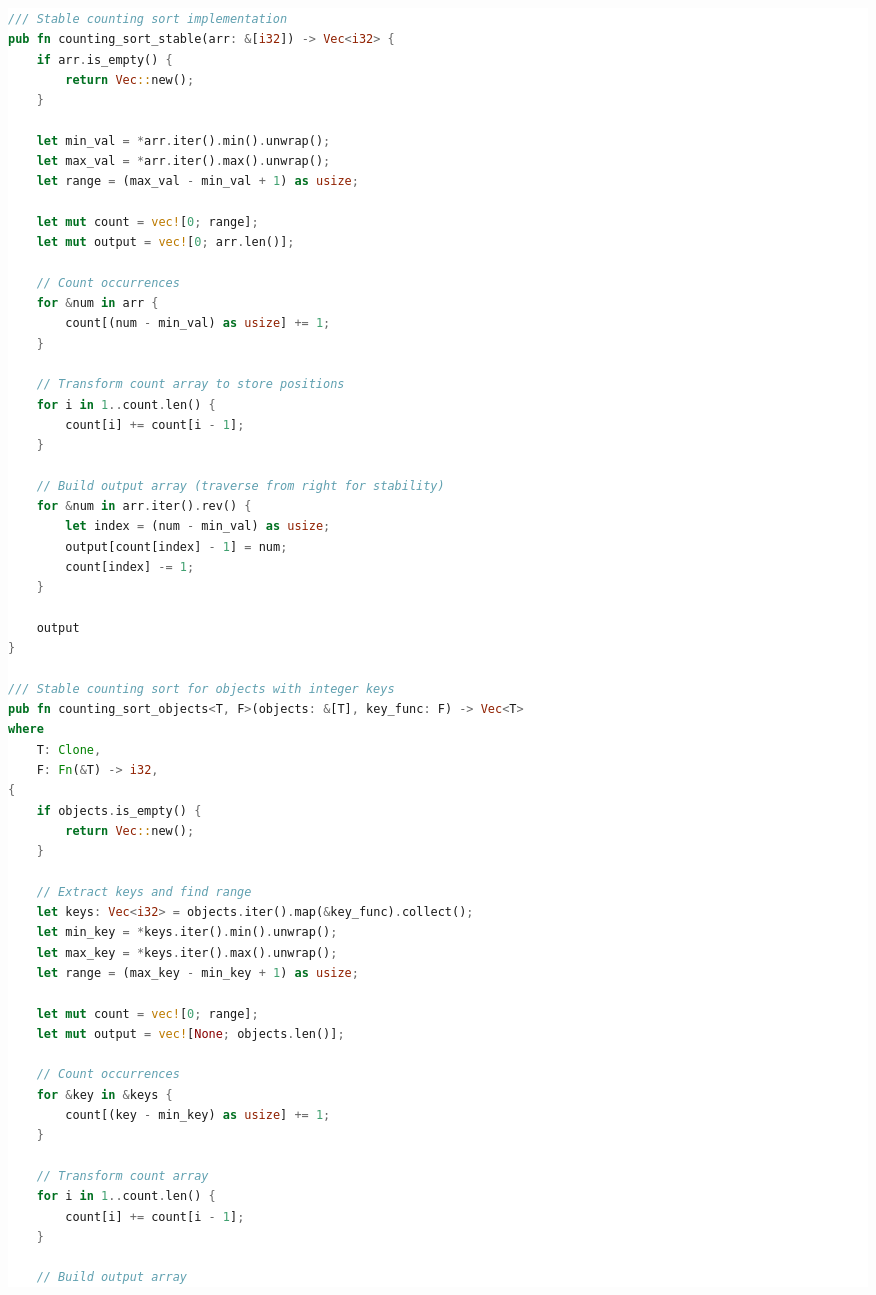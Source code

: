 ```rust
/// Stable counting sort implementation
pub fn counting_sort_stable(arr: &[i32]) -> Vec<i32> {
    if arr.is_empty() {
        return Vec::new();
    }
    
    let min_val = *arr.iter().min().unwrap();
    let max_val = *arr.iter().max().unwrap();
    let range = (max_val - min_val + 1) as usize;
    
    let mut count = vec![0; range];
    let mut output = vec![0; arr.len()];
    
    // Count occurrences
    for &num in arr {
        count[(num - min_val) as usize] += 1;
    }
    
    // Transform count array to store positions
    for i in 1..count.len() {
        count[i] += count[i - 1];
    }
    
    // Build output array (traverse from right for stability)
    for &num in arr.iter().rev() {
        let index = (num - min_val) as usize;
        output[count[index] - 1] = num;
        count[index] -= 1;
    }
    
    output
}

/// Stable counting sort for objects with integer keys
pub fn counting_sort_objects<T, F>(objects: &[T], key_func: F) -> Vec<T>
where
    T: Clone,
    F: Fn(&T) -> i32,
{
    if objects.is_empty() {
        return Vec::new();
    }
    
    // Extract keys and find range
    let keys: Vec<i32> = objects.iter().map(&key_func).collect();
    let min_key = *keys.iter().min().unwrap();
    let max_key = *keys.iter().max().unwrap();
    let range = (max_key - min_key + 1) as usize;
    
    let mut count = vec![0; range];
    let mut output = vec![None; objects.len()];
    
    // Count occurrences
    for &key in &keys {
        count[(key - min_key) as usize] += 1;
    }
    
    // Transform count array
    for i in 1..count.len() {
        count[i] += count[i - 1];
    }
    
    // Build output array
```